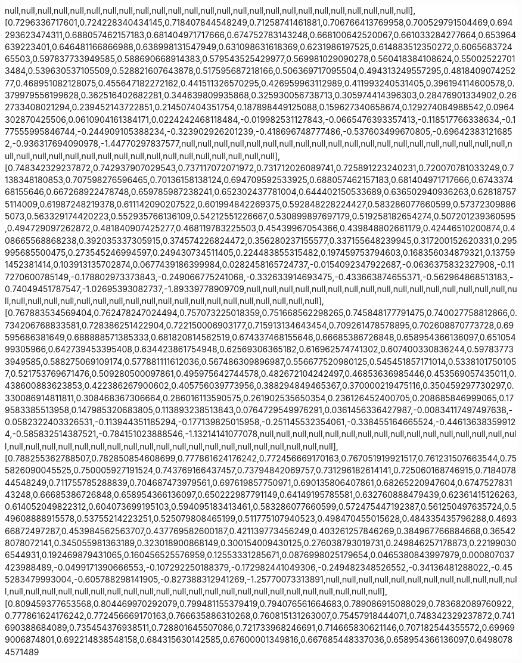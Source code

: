 null,null,null,null,null,null,null,null,null,null,null,null,null,null,null,null,null,null,null,null,null,null,null,null,null],[0.7296336717601,0.724228340434145,0.718407844548249,0.71258741461881,0.706766413769958,0.700529791504469,0.694293623474311,0.688057462157183,0.681404971717666,0.674752783143248,0.668100642520067,0.661033284277664,0.653964639223401,0.646481166866988,0.638998131547949,0.631098631618369,0.6231986197525,0.614883512350272,0.606568372465503,0.597837733949585,0.588690668914383,0.579543525429977,0.569981029090278,0.560418384108624,0.550025227013484,0.539630537105509,0.528821607643878,0.517595687218166,0.506369717095504,0.494313249557295,0.481840907425277,0.468951082128075,0.455647182272162,0.441511326570295,0.426959963112989,0.411993240531405,0.396194114600578,0.379979556199628,0.362516402682281,0.344639809935868,0.325930056738713,0.305974414396303,0.28476901334902,0.262733408021294,0.239452143722851,0.214507404351754,0.187898449125088,0.159627340658674,0.129274084988542,0.0964302870425506,0.0610904161384171,0.0224242468118484,-0.019982531127843,-0.0665476393357413,-0.118517766338634,-0.177555995846744,-0.244909105388234,-0.323902926201239,-0.418696748777486,-0.537603499670805,-0.696423831216852,-0.936317694090978,-1.44770297837577,null,null,null,null,null,null,null,null,null,null,null,null,null,null,null,null,null,null,null,null,null,null,null,null,null,null,null,null,null,null,null,null,null,null,null,null,null],[0.748342329237872,0.742937907029543,0.737117072071972,0.731712026089741,0.725891223240231,0.720070781033249,0.7138348180853,0.707598276596465,0.70136158138124,0.694709592533925,0.688057462157183,0.681404971717666,0.674337468155646,0.667268922478748,0.659785987238241,0.652302437781004,0.644402150533689,0.636502940936263,0.628187575114009,0.61987248219378,0.611142090207522,0.601994842269375,0.592848228224427,0.583286077660599,0.573723098865073,0.563329174420223,0.552935766136109,0.54212551226667,0.530899897697179,0.519258182654274,0.507201239360595,0.494729097262872,0.481840907425277,0.468119783225503,0.45439967054366,0.439848802661179,0.42446510200874,0.408665568868238,0.392035337305915,0.374574226824472,0.356280237155577,0.337155648239945,0.317200152620331,0.295995685500475,0.273545246994597,0.249430734511405,0.224483855315482,0.197459753794603,0.168356034879321,0.137591452381414,0.103913135702874,0.0677439186399984,0.0282458165724737,-0.0154092347922687,-0.0636375832327908,-0.117270600785149,-0.178802973373843,-0.249066775241068,-0.332633914693475,-0.433663874655371,-0.562964868513183,-0.74049451787547,-1.02695393082737,-1.89339778909709,null,null,null,null,null,null,null,null,null,null,null,null,null,null,null,null,null,null,null,null,null,null,null,null,null,null,null,null,null,null,null,null,null,null,null,null],[0.767883534569404,0.762478247024494,0.757073225018359,0.751668562298265,0.745848177791475,0.740027758812866,0.734206768833581,0.728386251422904,0.722150006903177,0.715913134643454,0.709261478578895,0.702608870773728,0.69595686381649,0.688888571385333,0.681820814562519,0.674337468155646,0.66685386726848,0.658954366136097,0.65105499305966,0.642739453395408,0.634423861754948,0.62569306365182,0.616962574741302,0.607400330836244,0.597837733949585,0.588275069109174,0.577881111612036,0.567486309896987,0.556677520980125,0.545451857171014,0.53381017501057,0.521753769671476,0.509280500097861,0.495975642744578,0.482672104242497,0.46853636985446,0.453569057435011,0.438600883623853,0.422386267900602,0.405756039773956,0.388294849465367,0.370000219475116,0.350459297730297,0.330086914811811,0.308468367306664,0.286016113590575,0.261902535650354,0.236126452400705,0.208685846999065,0.179583385513958,0.147985320683805,0.113893238513843,0.0764729549976291,0.0361456336427987,-0.00834117497497638,-0.0582322403326531,-0.113944351185294,-0.177139825015958,-0.251145532354061,-0.338455164665524,-0.446136383599124,-0.585832514387521,-0.784151023888546,-1.13214141077078,null,null,null,null,null,null,null,null,null,null,null,null,null,null,null,null,null,null,null,null,null,null,null,null,null,null,null,null,null,null,null,null,null,null,null,null],[0.788255362788507,0.782850854608699,0.777861624176242,0.772456669170163,0.767051919921517,0.761231507663544,0.755826090045525,0.750005927191524,0.743769166437457,0.73794842069757,0.731296182614141,0.725060168746915,0.718407844548249,0.711755785288839,0.704687473979561,0.697619857750971,0.690135806407861,0.68265220947604,0.674752783143248,0.66685386726848,0.658954366136097,0.650222987791149,0.64149195785581,0.632760888479439,0.62361415126263,0.614052049822312,0.604073699195103,0.594095183413461,0.583286077660599,0.572475447192387,0.561250497635724,0.549608888915578,0.53755214223251,0.525079808465199,0.511775107940523,0.498470455015628,0.484335435796288,0.469366872497287,0.453984562563707,0.437769582600187,0.421139773456249,0.403261257846269,0.384967766884668,0.365428078072141,0.345055981363189,0.323018900868149,0.300154009430125,0.276038793019731,0.249846257178873,0.221990306544931,0.192469879431065,0.160456525576959,0.12553331285671,0.0876998025179654,0.0465380843997979,0.000807037423988489,-0.0499171390666553,-0.107292250188379,-0.172982441049306,-0.249482348526552,-0.34136481288022,-0.455283479993004,-0.605788298141905,-0.827388312941269,-1.25770073313891,null,null,null,null,null,null,null,null,null,null,null,null,null,null,null,null,null,null,null,null,null,null,null,null,null,null,null,null,null,null,null,null,null,null,null],[0.809459377653568,0.804469970292079,0.799481155379419,0.794076561664683,0.789086915088029,0.783682089760922,0.777861624176242,0.772456669170163,0.766635886310268,0.760815131263007,0.75457918444071,0.748342329237872,0.741690388684089,0.735454376938511,0.728801645507086,0.721733968246691,0.714665830621146,0.707182544355572,0.699699006874801,0.692214838548158,0.684315630142585,0.67600001349816,0.667685448337036,0.658954366136097,0.64980784571489